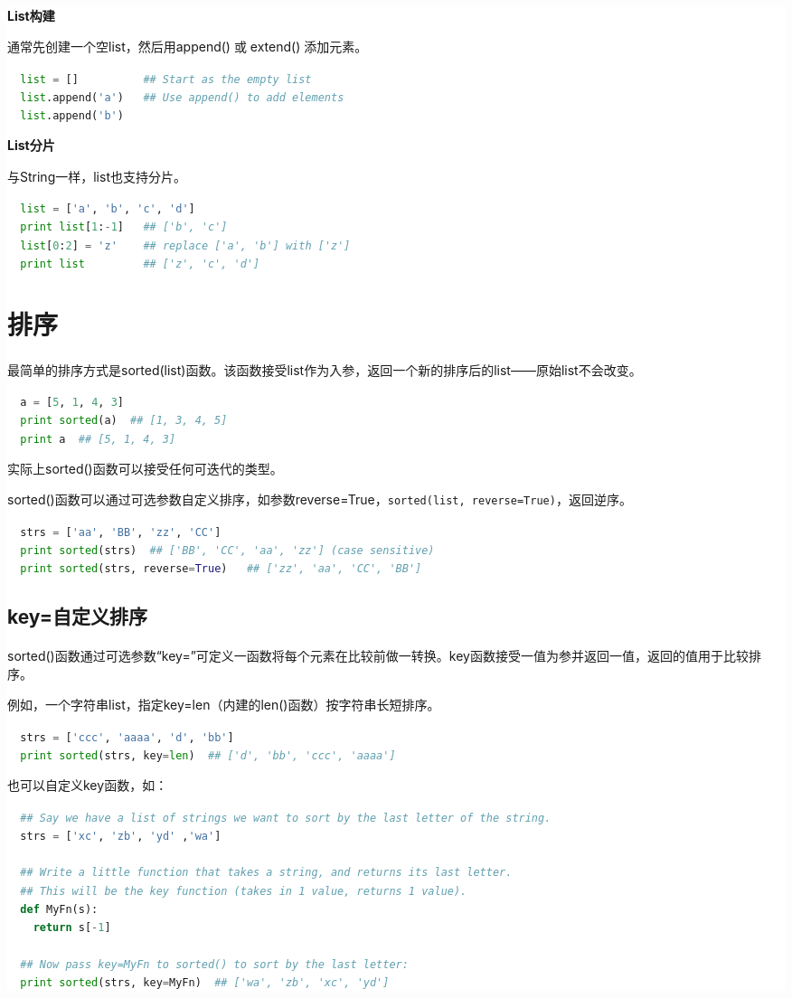 **List构建**

通常先创建一个空list，然后用append() 或 extend() 添加元素。

```python
  list = []          ## Start as the empty list
  list.append('a')   ## Use append() to add elements
  list.append('b')
```

**List分片**

与String一样，list也支持分片。

```python
  list = ['a', 'b', 'c', 'd']
  print list[1:-1]   ## ['b', 'c']
  list[0:2] = 'z'    ## replace ['a', 'b'] with ['z']
  print list         ## ['z', 'c', 'd']
```

# 排序

最简单的排序方式是sorted(list)函数。该函数接受list作为入参，返回一个新的排序后的list——原始list不会改变。

```python
  a = [5, 1, 4, 3]
  print sorted(a)  ## [1, 3, 4, 5]
  print a  ## [5, 1, 4, 3]
```

实际上sorted()函数可以接受任何可迭代的类型。

sorted()函数可以通过可选参数自定义排序，如参数reverse=True，`sorted(list, reverse=True)`，返回逆序。

```python
  strs = ['aa', 'BB', 'zz', 'CC']
  print sorted(strs)  ## ['BB', 'CC', 'aa', 'zz'] (case sensitive)
  print sorted(strs, reverse=True)   ## ['zz', 'aa', 'CC', 'BB']
```

## key=自定义排序

sorted()函数通过可选参数“key=”可定义一函数将每个元素在比较前做一转换。key函数接受一值为参并返回一值，返回的值用于比较排序。

例如，一个字符串list，指定key=len（内建的len()函数）按字符串长短排序。

```python
  strs = ['ccc', 'aaaa', 'd', 'bb']
  print sorted(strs, key=len)  ## ['d', 'bb', 'ccc', 'aaaa']
```

也可以自定义key函数，如：

```python
  ## Say we have a list of strings we want to sort by the last letter of the string.
  strs = ['xc', 'zb', 'yd' ,'wa']

  ## Write a little function that takes a string, and returns its last letter.
  ## This will be the key function (takes in 1 value, returns 1 value).
  def MyFn(s):
    return s[-1]

  ## Now pass key=MyFn to sorted() to sort by the last letter:
  print sorted(strs, key=MyFn)  ## ['wa', 'zb', 'xc', 'yd']
```
